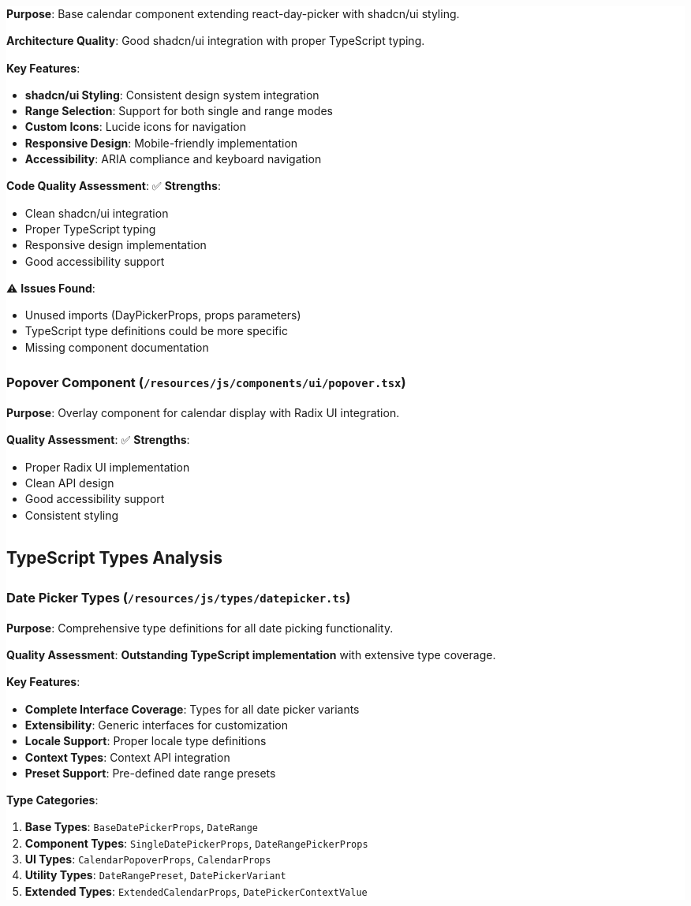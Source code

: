 **Purpose**: Base calendar component extending react-day-picker with shadcn/ui styling.

**Architecture Quality**: Good shadcn/ui integration with proper TypeScript typing.

**Key Features**:
- **shadcn/ui Styling**: Consistent design system integration
- **Range Selection**: Support for both single and range modes
- **Custom Icons**: Lucide icons for navigation
- **Responsive Design**: Mobile-friendly implementation
- **Accessibility**: ARIA compliance and keyboard navigation

**Code Quality Assessment**:
✅ **Strengths**:
- Clean shadcn/ui integration
- Proper TypeScript typing
- Responsive design implementation
- Good accessibility support

⚠️ **Issues Found**:
- Unused imports (DayPickerProps, props parameters)
- TypeScript type definitions could be more specific
- Missing component documentation

### Popover Component (`/resources/js/components/ui/popover.tsx`)

**Purpose**: Overlay component for calendar display with Radix UI integration.

**Quality Assessment**:
✅ **Strengths**:
- Proper Radix UI implementation
- Clean API design
- Good accessibility support
- Consistent styling

## TypeScript Types Analysis

### Date Picker Types (`/resources/js/types/datepicker.ts`)

**Purpose**: Comprehensive type definitions for all date picking functionality.

**Quality Assessment**: **Outstanding TypeScript implementation** with extensive type coverage.

**Key Features**:
- **Complete Interface Coverage**: Types for all date picker variants
- **Extensibility**: Generic interfaces for customization
- **Locale Support**: Proper locale type definitions
- **Context Types**: Context API integration
- **Preset Support**: Pre-defined date range presets

**Type Categories**:
1. **Base Types**: `BaseDatePickerProps`, `DateRange`
2. **Component Types**: `SingleDatePickerProps`, `DateRangePickerProps`
3. **UI Types**: `CalendarPopoverProps`, `CalendarProps`
4. **Utility Types**: `DateRangePreset`, `DatePickerVariant`
5. **Extended Types**: `ExtendedCalendarProps`, `DatePickerContextValue`
